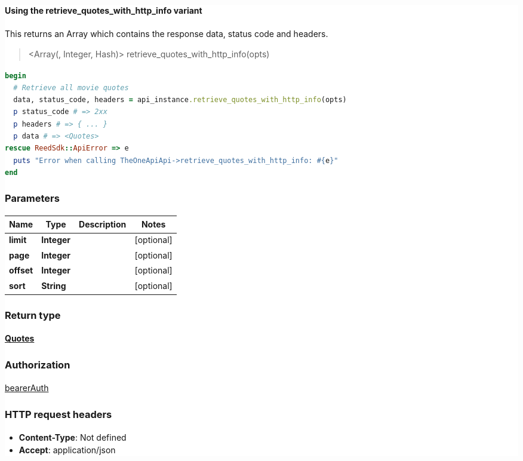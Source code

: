 #### Using the retrieve_quotes_with_http_info variant

This returns an Array which contains the response data, status code and headers.

> <Array(<Quotes>, Integer, Hash)> retrieve_quotes_with_http_info(opts)

```ruby
begin
  # Retrieve all movie quotes
  data, status_code, headers = api_instance.retrieve_quotes_with_http_info(opts)
  p status_code # => 2xx
  p headers # => { ... }
  p data # => <Quotes>
rescue ReedSdk::ApiError => e
  puts "Error when calling TheOneApiApi->retrieve_quotes_with_http_info: #{e}"
end
```

### Parameters

| Name | Type | Description | Notes |
| ---- | ---- | ----------- | ----- |
| **limit** | **Integer** |  | [optional] |
| **page** | **Integer** |  | [optional] |
| **offset** | **Integer** |  | [optional] |
| **sort** | **String** |  | [optional] |

### Return type

[**Quotes**](Quotes.md)

### Authorization

[bearerAuth](../README.md#bearerAuth)

### HTTP request headers

- **Content-Type**: Not defined
- **Accept**: application/json

